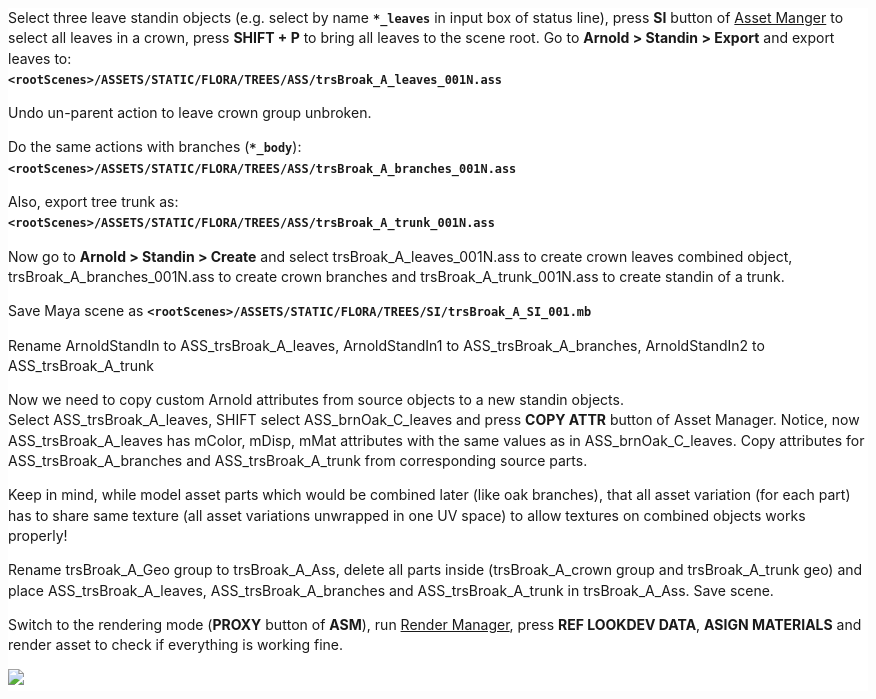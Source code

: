 Select three leave standin objects (e.g. select by name **`*_leaves`** in input box of status line), press **SI** button of [Asset Manger](03-tools#asset-manager) to select all leaves in a crown, press **SHIFT + P** to bring all leaves to the scene root. Go to **Arnold > Standin > Export** and export leaves to:  
**`<rootScenes>/ASSETS/STATIC/FLORA/TREES/ASS/trsBroak_A_leaves_001N.ass`**

Undo un-parent action to leave crown group unbroken.

Do the same actions with branches (**`*_body`**):  
**`<rootScenes>/ASSETS/STATIC/FLORA/TREES/ASS/trsBroak_A_branches_001N.ass`** 

Also, export tree trunk as:  
**`<rootScenes>/ASSETS/STATIC/FLORA/TREES/ASS/trsBroak_A_trunk_001N.ass`** 
 
Now go to **Arnold > Standin > Create** and select trsBroak_A_leaves_001N.ass to create crown leaves combined object, trsBroak_A_branches_001N.ass to create crown branches and trsBroak_A_trunk_001N.ass to create standin of a trunk.

Save Maya scene as **`<rootScenes>/ASSETS/STATIC/FLORA/TREES/SI/trsBroak_A_SI_001.mb`** 

Rename ArnoldStandIn to ASS_trsBroak_A_leaves, ArnoldStandIn1 to ASS_trsBroak_A_branches, ArnoldStandIn2 to ASS_trsBroak_A_trunk

Now we need to copy custom Arnold attributes from source objects to a new standin objects.  
Select ASS_trsBroak_A_leaves, SHIFT select ASS_brnOak_C_leaves and press **COPY ATTR** button of Asset Manager. Notice, now ASS_trsBroak_A_leaves has mColor, mDisp, mMat attributes with the same values as in ASS_brnOak_C_leaves. Copy attributes for ASS_trsBroak_A_branches and ASS_trsBroak_A_trunk from corresponding source parts.

Keep in mind, while model asset parts which would be combined later (like oak branches), that all asset variation (for each part) has to share same texture (all asset variations unwrapped in one UV space) to allow textures on combined objects works properly! 

Rename trsBroak_A_Geo group to trsBroak_A_Ass, delete all parts inside (trsBroak_A_crown group and trsBroak_A_trunk geo) and place ASS_trsBroak_A_leaves, ASS_trsBroak_A_branches and ASS_trsBroak_A_trunk in trsBroak_A_Ass. Save scene.

Switch to the rendering mode (**PROXY** button of **ASM**), run [Render Manager](03-tools#render-manager), press **REF LOOKDEV DATA**, **ASIGN MATERIALS** and render asset to check if everything is working fine.

![](https://lh3.googleusercontent.com/-P2SPA9fex5w/VyIRIQrK-BI/AAAAAAAAFfs/FEEvPWUxH20t2MRYJttM_XvRF-jKvB1HwCCo/s1280/gettingStarted_complexAsset_02.gif)
